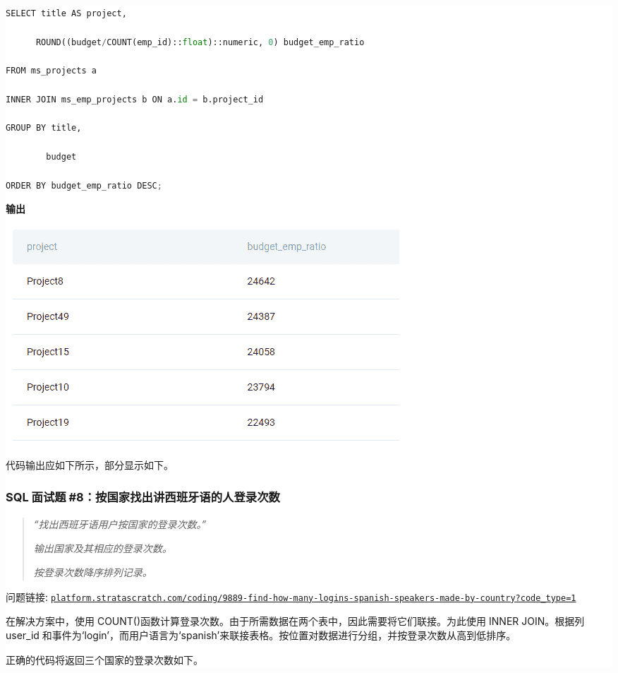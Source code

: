 ```py
SELECT title AS project,

      ROUND((budget/COUNT(emp_id)::float)::numeric, 0) budget_emp_ratio

FROM ms_projects a

INNER JOIN ms_emp_projects b ON a.id = b.project_id

GROUP BY title,

        budget

ORDER BY budget_emp_ratio DESC;
```

**输出**

![项目预算](img/7b77de8a426bb8f34b42acead7efd058.png)

代码输出应如下所示，部分显示如下。

### SQL 面试题 #8：按国家找出讲西班牙语的人登录次数

> *“找出西班牙语用户按国家的登录次数。”*
> 
> *输出国家及其相应的登录次数。*
> 
> *按登录次数降序排列记录。*

问题链接: [`platform.stratascratch.com/coding/9889-find-how-many-logins-spanish-speakers-made-by-country?code_type=1`](https://platform.stratascratch.com/coding/9889-find-how-many-logins-spanish-speakers-made-by-country?code_type=1&utm_source=blog&utm_medium=click&utm_campaign=kdnuggets)

在解决方案中，使用 COUNT()函数计算登录次数。由于所需数据在两个表中，因此需要将它们联接。为此使用 INNER JOIN。根据列 user_id 和事件为‘login’，而用户语言为‘spanish’来联接表格。按位置对数据进行分组，并按登录次数从高到低排序。

正确的代码将返回三个国家的登录次数如下。

